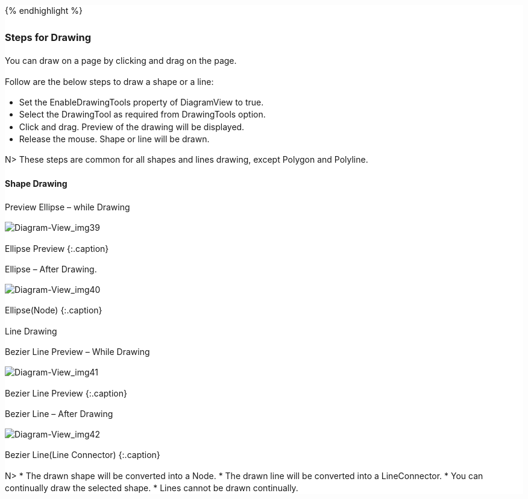 {% endhighlight %}

### Steps for Drawing 

 You can draw on a page by clicking and drag on the page.

 Follow are the below steps to draw a shape or a line: 

* Set the EnableDrawingTools property of DiagramView to true.
* Select the DrawingTool as required from DrawingTools option.
* Click and drag. Preview of the drawing will be displayed.
* Release the mouse. Shape or line will be drawn. 



N> These steps are common for all shapes and lines drawing, except Polygon and Polyline.

#### Shape Drawing

Preview Ellipse – while Drawing 

![Diagram-View_img39](Diagram-View_images/Diagram-View_img39.png)



Ellipse Preview
{:.caption}

Ellipse – After Drawing.



![Diagram-View_img40](Diagram-View_images/Diagram-View_img40.png)



Ellipse(Node)
{:.caption}

Line Drawing

Bezier Line Preview – While Drawing 

![Diagram-View_img41](Diagram-View_images/Diagram-View_img41.png)



Bezier Line Preview
{:.caption}

Bezier Line – After Drawing

![Diagram-View_img42](Diagram-View_images/Diagram-View_img42.png)



Bezier Line(Line Connector)
{:.caption}

N> * The drawn shape will be converted into a Node. * The drawn line will be converted into a LineConnector. * You can continually draw the selected shape. * Lines cannot be drawn continually.
